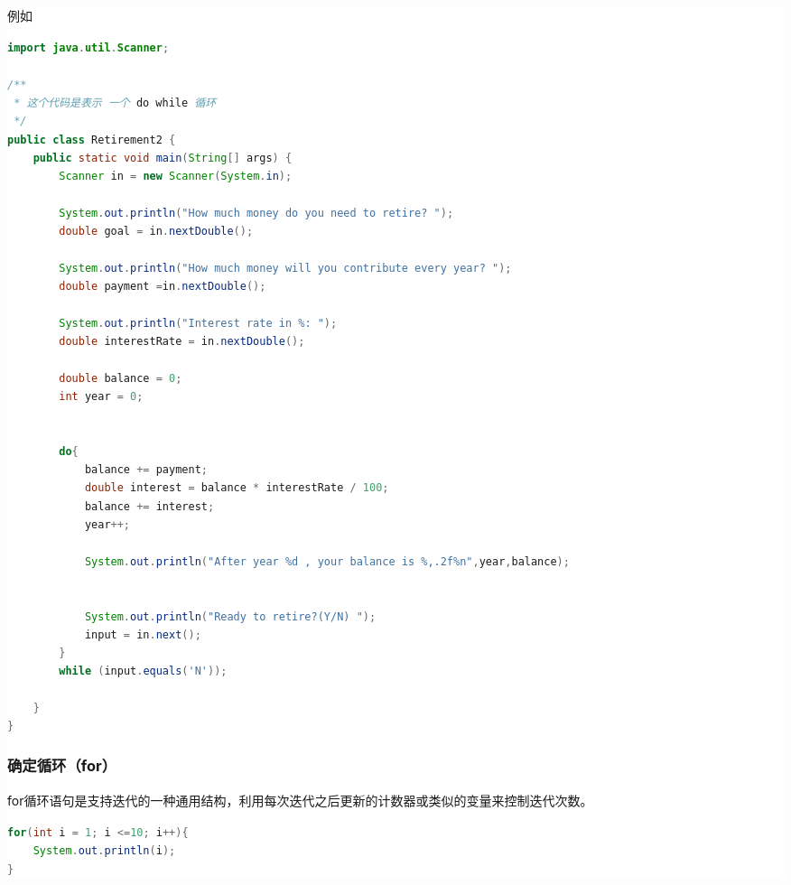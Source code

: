 例如

```java
import java.util.Scanner;

/**
 * 这个代码是表示 一个 do while 循环
 */
public class Retirement2 {
    public static void main(String[] args) {
        Scanner in = new Scanner(System.in);

        System.out.println("How much money do you need to retire? ");
        double goal = in.nextDouble();

        System.out.println("How much money will you contribute every year? ");
        double payment =in.nextDouble();

        System.out.println("Interest rate in %: ");
        double interestRate = in.nextDouble();

        double balance = 0;
        int year = 0;


        do{
            balance += payment;
            double interest = balance * interestRate / 100;
            balance += interest;
            year++;

            System.out.println("After year %d , your balance is %,.2f%n",year,balance);


            System.out.println("Ready to retire?(Y/N) ");
            input = in.next();
        }
        while (input.equals('N'));

    }
}
```

### 确定循环（for）

for循环语句是支持迭代的一种通用结构，利用每次迭代之后更新的计数器或类似的变量来控制迭代次数。

```java
for(int i = 1; i <=10; i++){
    System.out.println(i);
}
```
